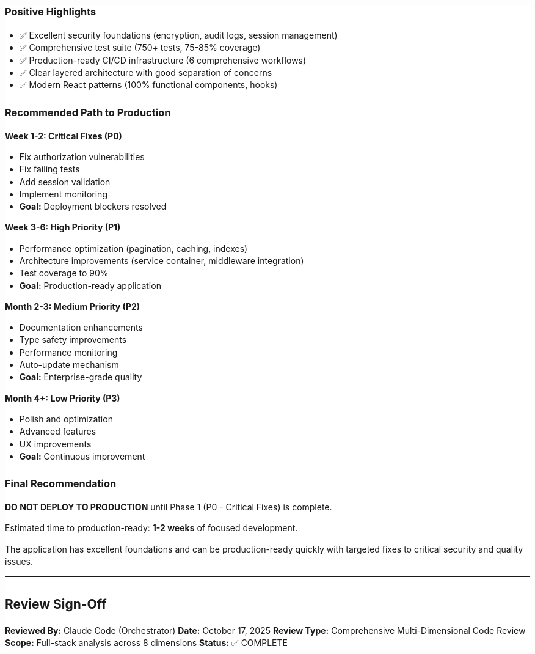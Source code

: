 ### Positive Highlights
- ✅ Excellent security foundations (encryption, audit logs, session management)
- ✅ Comprehensive test suite (750+ tests, 75-85% coverage)
- ✅ Production-ready CI/CD infrastructure (6 comprehensive workflows)
- ✅ Clear layered architecture with good separation of concerns
- ✅ Modern React patterns (100% functional components, hooks)

### Recommended Path to Production

**Week 1-2: Critical Fixes (P0)**
- Fix authorization vulnerabilities
- Fix failing tests
- Add session validation
- Implement monitoring
- **Goal:** Deployment blockers resolved

**Week 3-6: High Priority (P1)**
- Performance optimization (pagination, caching, indexes)
- Architecture improvements (service container, middleware integration)
- Test coverage to 90%
- **Goal:** Production-ready application

**Month 2-3: Medium Priority (P2)**
- Documentation enhancements
- Type safety improvements
- Performance monitoring
- Auto-update mechanism
- **Goal:** Enterprise-grade quality

**Month 4+: Low Priority (P3)**
- Polish and optimization
- Advanced features
- UX improvements
- **Goal:** Continuous improvement

### Final Recommendation

**DO NOT DEPLOY TO PRODUCTION** until Phase 1 (P0 - Critical Fixes) is complete.

Estimated time to production-ready: **1-2 weeks** of focused development.

The application has excellent foundations and can be production-ready quickly with targeted fixes to critical security and quality issues.

---

## Review Sign-Off

**Reviewed By:** Claude Code (Orchestrator)
**Date:** October 17, 2025
**Review Type:** Comprehensive Multi-Dimensional Code Review
**Scope:** Full-stack analysis across 8 dimensions
**Status:** ✅ COMPLETE
